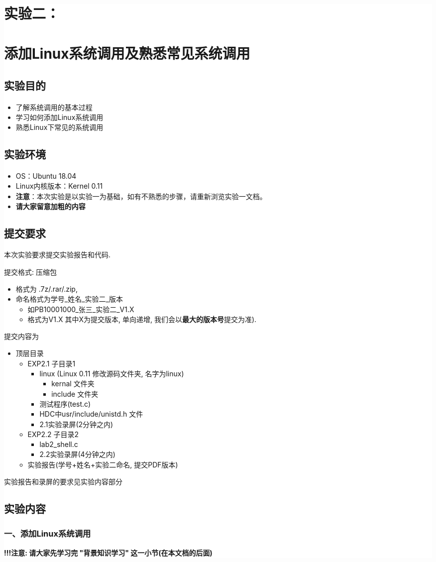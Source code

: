 # 实验二：

# 添加Linux系统调用及熟悉常见系统调用

## 实验目的

* 了解系统调用的基本过程
* 学习如何添加Linux系统调用
* 熟悉Linux下常见的系统调用

## 实验环境

* OS：Ubuntu 18.04 
* Linux内核版本：Kernel 0.11
* **注意**：本次实验是以实验一为基础，如有不熟悉的步骤，请重新浏览实验一文档。
* **请大家留意加粗的内容**
## 提交要求

本次实验要求提交实验报告和代码.

提交格式: 压缩包
- 格式为 .7z/.rar/.zip, 
- 命名格式为学号_姓名_实验二_版本
  - 如PB10001000_张三_实验二_V1.X  
  - 格式为V1.X 其中X为提交版本, 单向递增, 我们会以**最大的版本号**提交为准).

提交内容为
- 顶层目录
  - EXP2.1 子目录1
    - linux (Linux 0.11 修改源码文件夹, 名字为linux)
      - kernal 文件夹
      - include 文件夹
    - 测试程序(test.c)
    - HDC中usr/include/unistd.h 文件
    - 2.1实验录屏(2分钟之内)
  - EXP2.2 子目录2
    - lab2_shell.c
    - 2.2实验录屏(4分钟之内)
  - 实验报告(学号+姓名+实验二命名, 提交PDF版本)


实验报告和录屏的要求见实验内容部分


## 实验内容

### 一、添加Linux系统调用

**!!!注意: 请大家先学习完 "背景知识学习" 这一小节(在本文档的后面)**
